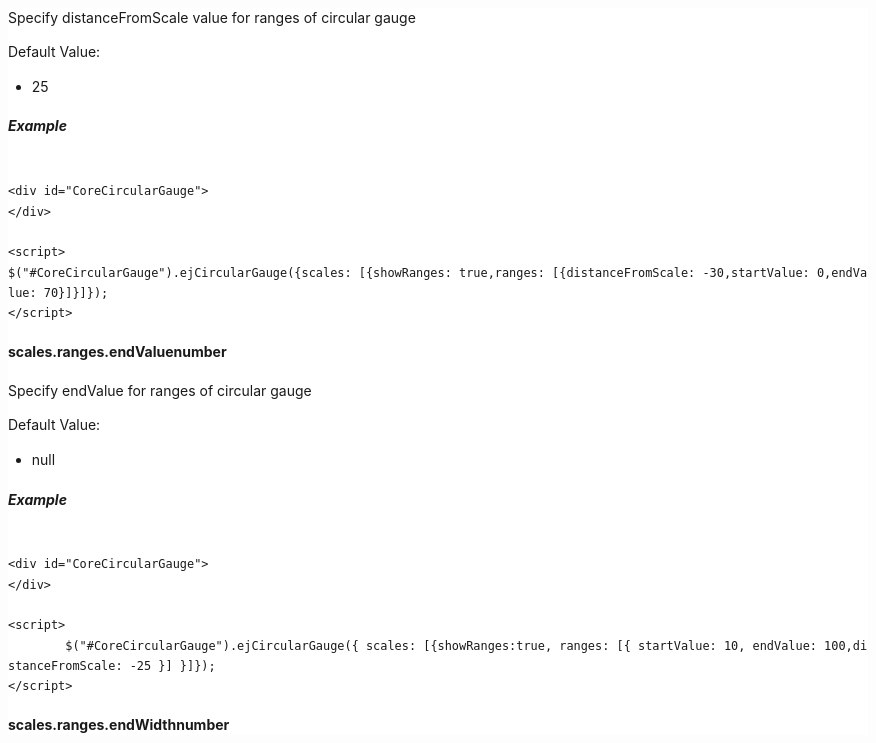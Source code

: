 


Specify distanceFromScale value for ranges of circular gauge


Default Value:



* 25




##### Example

<pre class="prettyprint">
<code> 
&lt;div id="CoreCircularGauge"&gt;
&lt;/div&gt; 
 
&lt;script&gt;                          
$("#CoreCircularGauge").ejCircularGauge({scales: [{showRanges: true,ranges: [{distanceFromScale: -30,startValue: 0,endValue: 70}]}]});
&lt;/script&gt;</code>
</pre>



#### scales.ranges.endValue<span class="type-signature type number">number</span>




Specify endValue for ranges of circular gauge


Default Value:



* null




##### Example

<pre class="prettyprint">
<code> 
&lt;div id="CoreCircularGauge"&gt;
&lt;/div&gt; 
 
&lt;script&gt;          
        $("#CoreCircularGauge").ejCircularGauge({ scales: [{showRanges:true, ranges: [{ startValue: 10, endValue: 100,distanceFromScale: -25 }] }]});
&lt;/script&gt;</code>
</pre>



#### scales.ranges.endWidth<span class="type-signature type number">number</span>

